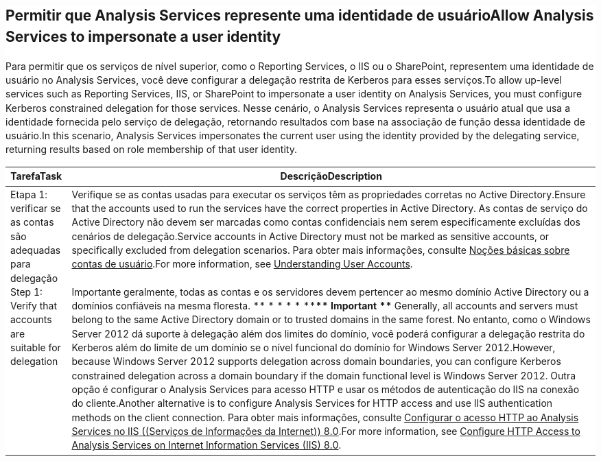 ##  <a name="allow-analysis-services-to-impersonate-a-user-identity"></a><a name="bkmk_impersonate"></a><span data-ttu-id="ce705-119">Permitir que Analysis Services represente uma identidade de usuário</span><span class="sxs-lookup"><span data-stu-id="ce705-119">Allow Analysis Services to impersonate a user identity</span></span>  
 <span data-ttu-id="ce705-120">Para permitir que os serviços de nível superior, como o Reporting Services, o IIS ou o SharePoint, representem uma identidade de usuário no Analysis Services, você deve configurar a delegação restrita de Kerberos para esses serviços.</span><span class="sxs-lookup"><span data-stu-id="ce705-120">To allow up-level services such as Reporting Services, IIS, or SharePoint to impersonate a user identity on Analysis Services, you must configure Kerberos constrained delegation for those services.</span></span> <span data-ttu-id="ce705-121">Nesse cenário, o Analysis Services representa o usuário atual que usa a identidade fornecida pelo serviço de delegação, retornando resultados com base na associação de função dessa identidade de usuário.</span><span class="sxs-lookup"><span data-stu-id="ce705-121">In this scenario, Analysis Services impersonates the current user using the identity provided by the delegating service, returning results based on role membership of that user identity.</span></span>  
  
|<span data-ttu-id="ce705-122">Tarefa</span><span class="sxs-lookup"><span data-stu-id="ce705-122">Task</span></span>|<span data-ttu-id="ce705-123">Descrição</span><span class="sxs-lookup"><span data-stu-id="ce705-123">Description</span></span>|  
|----------|-----------------|  
|<span data-ttu-id="ce705-124">Etapa 1: verificar se as contas são adequadas para delegação</span><span class="sxs-lookup"><span data-stu-id="ce705-124">Step 1: Verify that accounts are suitable for delegation</span></span>|<span data-ttu-id="ce705-125">Verifique se as contas usadas para executar os serviços têm as propriedades corretas no Active Directory.</span><span class="sxs-lookup"><span data-stu-id="ce705-125">Ensure that the accounts used to run the services have the correct properties in Active Directory.</span></span> <span data-ttu-id="ce705-126">As contas de serviço do Active Directory não devem ser marcadas como contas confidenciais nem serem especificamente excluídas dos cenários de delegação.</span><span class="sxs-lookup"><span data-stu-id="ce705-126">Service accounts in Active Directory must not be marked as sensitive accounts, or specifically excluded from delegation scenarios.</span></span> <span data-ttu-id="ce705-127">Para obter mais informações, consulte [Noções básicas sobre contas de usuário](https://go.microsoft.com/fwlink/?LinkId=235818).</span><span class="sxs-lookup"><span data-stu-id="ce705-127">For more information, see [Understanding User Accounts](https://go.microsoft.com/fwlink/?LinkId=235818).</span></span><br /><br /> <span data-ttu-id="ce705-128">Importante geralmente, todas as contas e os servidores devem pertencer ao mesmo domínio Active Directory ou a domínios confiáveis na mesma floresta. \*\* \* \* \* \* \*\*</span><span class="sxs-lookup"><span data-stu-id="ce705-128">**\*\* Important \*\*** Generally, all accounts and servers must belong to the same Active Directory domain or to trusted domains in the same forest.</span></span> <span data-ttu-id="ce705-129">No entanto, como o Windows Server 2012 dá suporte à delegação além dos limites do domínio, você poderá configurar a delegação restrita do Kerberos além do limite de um domínio se o nível funcional do domínio for Windows Server 2012.</span><span class="sxs-lookup"><span data-stu-id="ce705-129">However, because Windows Server 2012 supports delegation across domain boundaries, you can configure Kerberos constrained delegation across a domain boundary if the domain functional level is Windows Server 2012.</span></span> <span data-ttu-id="ce705-130">Outra opção é configurar o Analysis Services para acesso HTTP e usar os métodos de autenticação do IIS na conexão do cliente.</span><span class="sxs-lookup"><span data-stu-id="ce705-130">Another alternative is to configure Analysis Services for HTTP access and use IIS authentication methods on the client connection.</span></span> <span data-ttu-id="ce705-131">Para obter mais informações, consulte [Configurar o acesso HTTP ao Analysis Services no IIS &#40;(Serviços de Informações da Internet)&#41; 8.0](configure-http-access-to-analysis-services-on-iis-8-0.md).</span><span class="sxs-lookup"><span data-stu-id="ce705-131">For more information, see [Configure HTTP Access to Analysis Services on Internet Information Services &#40;IIS&#41; 8.0](configure-http-access-to-analysis-services-on-iis-8-0.md).</span></span>|  
